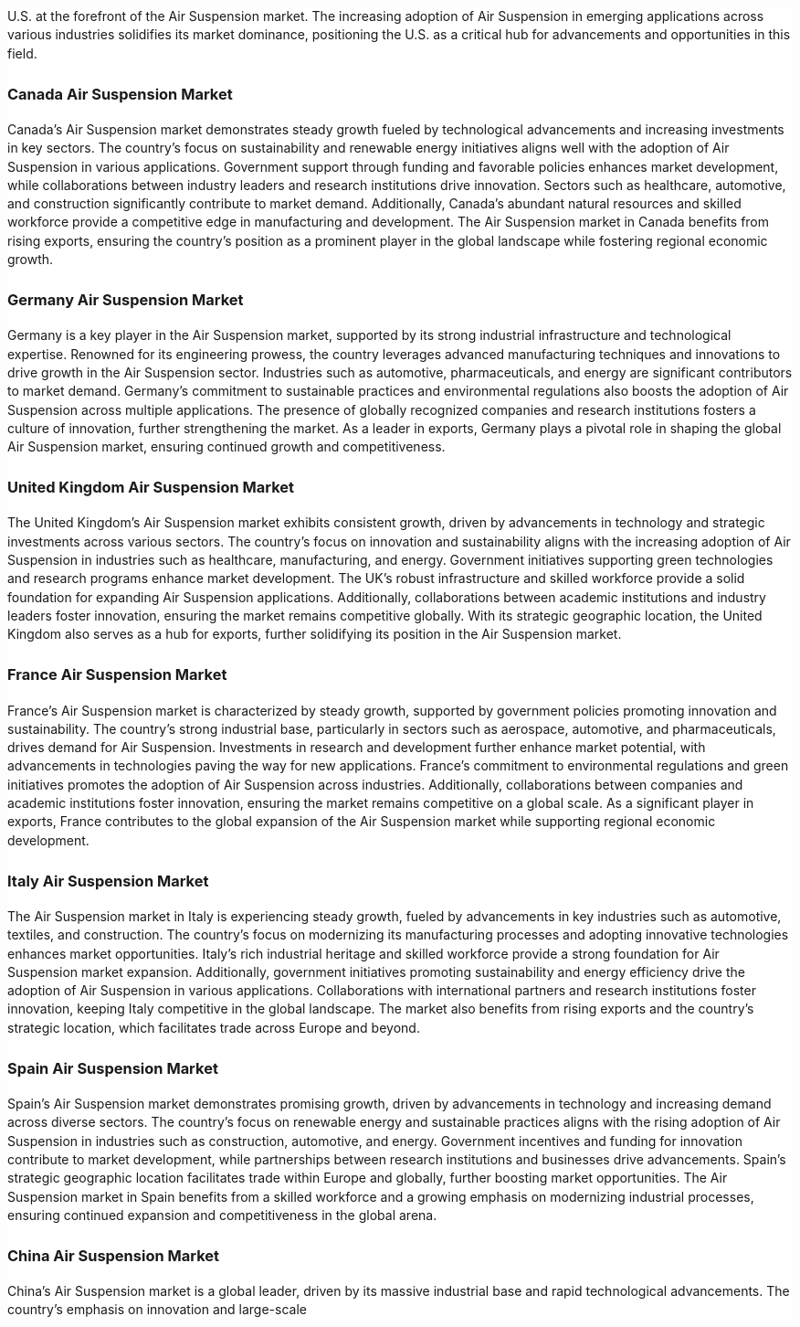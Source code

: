U.S. at the forefront of the Air Suspension market. The increasing adoption of Air Suspension in emerging applications across various industries solidifies its market dominance, positioning the U.S. as a critical hub for advancements and opportunities in this field.</p><h3>Canada Air Suspension Market</h3><p>Canada&rsquo;s Air Suspension market demonstrates steady growth fueled by technological advancements and increasing investments in key sectors. The country&rsquo;s focus on sustainability and renewable energy initiatives aligns well with the adoption of Air Suspension in various applications. Government support through funding and favorable policies enhances market development, while collaborations between industry leaders and research institutions drive innovation. Sectors such as healthcare, automotive, and construction significantly contribute to market demand. Additionally, Canada&rsquo;s abundant natural resources and skilled workforce provide a competitive edge in manufacturing and development. The Air Suspension market in Canada benefits from rising exports, ensuring the country&rsquo;s position as a prominent player in the global landscape while fostering regional economic growth.</p><h3>Germany Air Suspension Market</h3><p>Germany is a key player in the Air Suspension market, supported by its strong industrial infrastructure and technological expertise. Renowned for its engineering prowess, the country leverages advanced manufacturing techniques and innovations to drive growth in the Air Suspension sector. Industries such as automotive, pharmaceuticals, and energy are significant contributors to market demand. Germany&rsquo;s commitment to sustainable practices and environmental regulations also boosts the adoption of Air Suspension across multiple applications. The presence of globally recognized companies and research institutions fosters a culture of innovation, further strengthening the market. As a leader in exports, Germany plays a pivotal role in shaping the global Air Suspension market, ensuring continued growth and competitiveness.</p><h3>United Kingdom Air Suspension Market</h3><p>The United Kingdom&rsquo;s Air Suspension market exhibits consistent growth, driven by advancements in technology and strategic investments across various sectors. The country&rsquo;s focus on innovation and sustainability aligns with the increasing adoption of Air Suspension in industries such as healthcare, manufacturing, and energy. Government initiatives supporting green technologies and research programs enhance market development. The UK&rsquo;s robust infrastructure and skilled workforce provide a solid foundation for expanding Air Suspension applications. Additionally, collaborations between academic institutions and industry leaders foster innovation, ensuring the market remains competitive globally. With its strategic geographic location, the United Kingdom also serves as a hub for exports, further solidifying its position in the Air Suspension market.</p><h3>France Air Suspension Market</h3><p>France&rsquo;s Air Suspension market is characterized by steady growth, supported by government policies promoting innovation and sustainability. The country&rsquo;s strong industrial base, particularly in sectors such as aerospace, automotive, and pharmaceuticals, drives demand for Air Suspension. Investments in research and development further enhance market potential, with advancements in technologies paving the way for new applications. France&rsquo;s commitment to environmental regulations and green initiatives promotes the adoption of Air Suspension across industries. Additionally, collaborations between companies and academic institutions foster innovation, ensuring the market remains competitive on a global scale. As a significant player in exports, France contributes to the global expansion of the Air Suspension market while supporting regional economic development.</p><h3>Italy Air Suspension Market</h3><p>The Air Suspension market in Italy is experiencing steady growth, fueled by advancements in key industries such as automotive, textiles, and construction. The country&rsquo;s focus on modernizing its manufacturing processes and adopting innovative technologies enhances market opportunities. Italy&rsquo;s rich industrial heritage and skilled workforce provide a strong foundation for Air Suspension market expansion. Additionally, government initiatives promoting sustainability and energy efficiency drive the adoption of Air Suspension in various applications. Collaborations with international partners and research institutions foster innovation, keeping Italy competitive in the global landscape. The market also benefits from rising exports and the country&rsquo;s strategic location, which facilitates trade across Europe and beyond.</p><h3>Spain Air Suspension Market</h3><p>Spain&rsquo;s Air Suspension market demonstrates promising growth, driven by advancements in technology and increasing demand across diverse sectors. The country&rsquo;s focus on renewable energy and sustainable practices aligns with the rising adoption of Air Suspension in industries such as construction, automotive, and energy. Government incentives and funding for innovation contribute to market development, while partnerships between research institutions and businesses drive advancements. Spain&rsquo;s strategic geographic location facilitates trade within Europe and globally, further boosting market opportunities. The Air Suspension market in Spain benefits from a skilled workforce and a growing emphasis on modernizing industrial processes, ensuring continued expansion and competitiveness in the global arena.</p><h3>China Air Suspension Market</h3><p>China&rsquo;s Air Suspension market is a global leader, driven by its massive industrial base and rapid technological advancements. The country&rsquo;s emphasis on innovation and large-scale